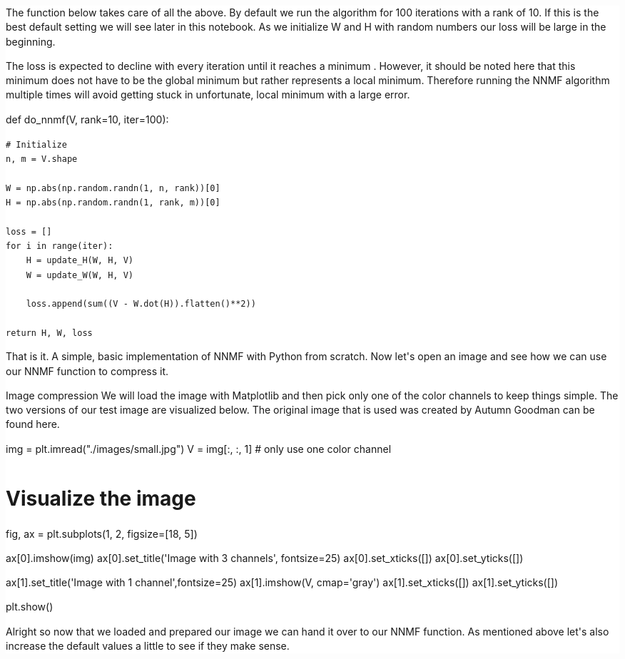 The function below takes care of all the above. By default we run the algorithm for 100 iterations with a rank of 10. If this is the best default setting we will see later in this notebook. As we initialize W and H with random numbers our loss will be large in the beginning.


The loss is expected to decline with every iteration until it reaches a minimum . However, it should be noted here that this minimum does not have to be the global minimum but rather represents a local minimum. Therefore running the NNMF algorithm multiple times will avoid getting stuck in unfortunate, local minimum with a large error.

def do_nnmf(V, rank=10, iter=100):

    # Initialize
    n, m = V.shape

    W = np.abs(np.random.randn(1, n, rank))[0]
    H = np.abs(np.random.randn(1, rank, m))[0]

    loss = []
    for i in range(iter):
        H = update_H(W, H, V)
        W = update_W(W, H, V)

        loss.append(sum((V - W.dot(H)).flatten()**2))

    return H, W, loss
That is it. A simple, basic implementation of NNMF with Python from scratch.
Now let's open an image and see how we can use our NNMF function to compress it.

Image compression
We will load the image with Matplotlib and then pick only one of the color channels to keep things simple. The two versions of our test image are visualized below. The original image that is used was created by Autumn Goodman can be found here.

img = plt.imread("./images/small.jpg")
V = img[:, :, 1] # only use one color channel

# Visualize the image
fig, ax = plt.subplots(1, 2, figsize=[18, 5])

ax[0].imshow(img)
ax[0].set_title('Image with 3 channels', fontsize=25)
ax[0].set_xticks([])
ax[0].set_yticks([])

ax[1].set_title('Image with 1 channel',fontsize=25)
ax[1].imshow(V, cmap='gray')
ax[1].set_xticks([])
ax[1].set_yticks([])

plt.show()


Alright so now that we loaded and prepared our image we can hand it over to our NNMF function. As mentioned above let's also increase the default values a little to see if they make sense.
